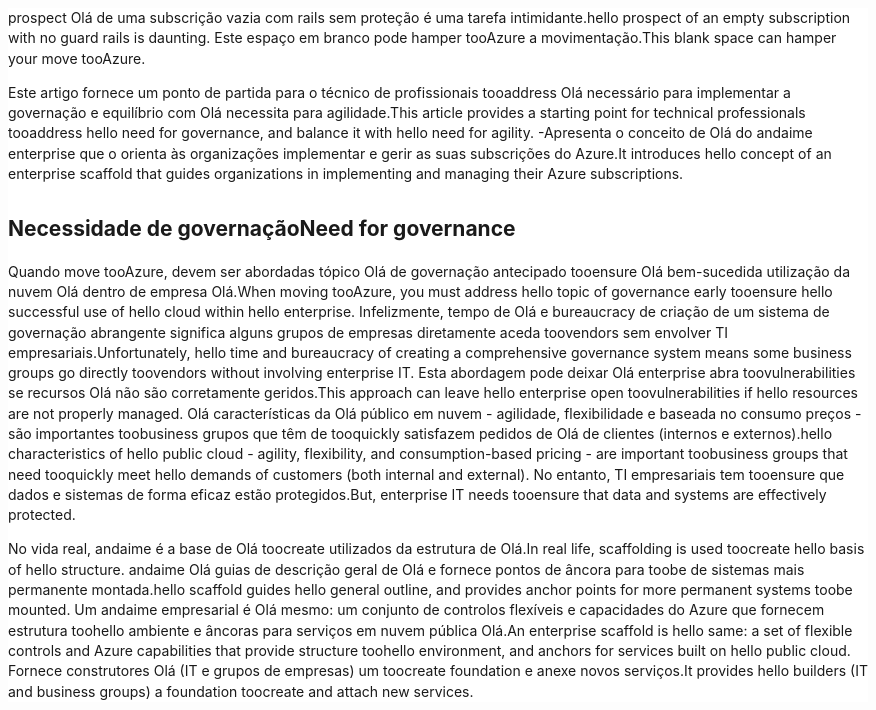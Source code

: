 <span data-ttu-id="7aa92-112">prospect Olá de uma subscrição vazia com rails sem proteção é uma tarefa intimidante.</span><span class="sxs-lookup"><span data-stu-id="7aa92-112">hello prospect of an empty subscription with no guard rails is daunting.</span></span> <span data-ttu-id="7aa92-113">Este espaço em branco pode hamper tooAzure a movimentação.</span><span class="sxs-lookup"><span data-stu-id="7aa92-113">This blank space can hamper your move tooAzure.</span></span>

<span data-ttu-id="7aa92-114">Este artigo fornece um ponto de partida para o técnico de profissionais tooaddress Olá necessário para implementar a governação e equilíbrio com Olá necessita para agilidade.</span><span class="sxs-lookup"><span data-stu-id="7aa92-114">This article provides a starting point for technical professionals tooaddress hello need for governance, and balance it with hello need for agility.</span></span> <span data-ttu-id="7aa92-115">-Apresenta o conceito de Olá do andaime enterprise que o orienta às organizações implementar e gerir as suas subscrições do Azure.</span><span class="sxs-lookup"><span data-stu-id="7aa92-115">It introduces hello concept of an enterprise scaffold that guides organizations in implementing and managing their Azure subscriptions.</span></span> 

## <a name="need-for-governance"></a><span data-ttu-id="7aa92-116">Necessidade de governação</span><span class="sxs-lookup"><span data-stu-id="7aa92-116">Need for governance</span></span>
<span data-ttu-id="7aa92-117">Quando move tooAzure, devem ser abordadas tópico Olá de governação antecipado tooensure Olá bem-sucedida utilização da nuvem Olá dentro de empresa Olá.</span><span class="sxs-lookup"><span data-stu-id="7aa92-117">When moving tooAzure, you must address hello topic of governance early tooensure hello successful use of hello cloud within hello enterprise.</span></span> <span data-ttu-id="7aa92-118">Infelizmente, tempo de Olá e bureaucracy de criação de um sistema de governação abrangente significa alguns grupos de empresas diretamente aceda toovendors sem envolver TI empresariais.</span><span class="sxs-lookup"><span data-stu-id="7aa92-118">Unfortunately, hello time and bureaucracy of creating a comprehensive governance system means some business groups go directly toovendors without involving enterprise IT.</span></span> <span data-ttu-id="7aa92-119">Esta abordagem pode deixar Olá enterprise abra toovulnerabilities se recursos Olá não são corretamente geridos.</span><span class="sxs-lookup"><span data-stu-id="7aa92-119">This approach can leave hello enterprise open toovulnerabilities if hello resources are not properly managed.</span></span> <span data-ttu-id="7aa92-120">Olá características da Olá público em nuvem - agilidade, flexibilidade e baseada no consumo preços - são importantes toobusiness grupos que têm de tooquickly satisfazem pedidos de Olá de clientes (internos e externos).</span><span class="sxs-lookup"><span data-stu-id="7aa92-120">hello characteristics of hello public cloud - agility, flexibility, and consumption-based pricing - are important toobusiness groups that need tooquickly meet hello demands of customers (both internal and external).</span></span> <span data-ttu-id="7aa92-121">No entanto, TI empresariais tem tooensure que dados e sistemas de forma eficaz estão protegidos.</span><span class="sxs-lookup"><span data-stu-id="7aa92-121">But, enterprise IT needs tooensure that data and systems are effectively protected.</span></span>

<span data-ttu-id="7aa92-122">No vida real, andaime é a base de Olá toocreate utilizados da estrutura de Olá.</span><span class="sxs-lookup"><span data-stu-id="7aa92-122">In real life, scaffolding is used toocreate hello basis of hello structure.</span></span> <span data-ttu-id="7aa92-123">andaime Olá guias de descrição geral de Olá e fornece pontos de âncora para toobe de sistemas mais permanente montada.</span><span class="sxs-lookup"><span data-stu-id="7aa92-123">hello scaffold guides hello general outline, and provides anchor points for more permanent systems toobe mounted.</span></span> <span data-ttu-id="7aa92-124">Um andaime empresarial é Olá mesmo: um conjunto de controlos flexíveis e capacidades do Azure que fornecem estrutura toohello ambiente e âncoras para serviços em nuvem pública Olá.</span><span class="sxs-lookup"><span data-stu-id="7aa92-124">An enterprise scaffold is hello same: a set of flexible controls and Azure capabilities that provide structure toohello environment, and anchors for services built on hello public cloud.</span></span> <span data-ttu-id="7aa92-125">Fornece construtores Olá (IT e grupos de empresas) um toocreate foundation e anexe novos serviços.</span><span class="sxs-lookup"><span data-stu-id="7aa92-125">It provides hello builders (IT and business groups) a foundation toocreate and attach new services.</span></span>
